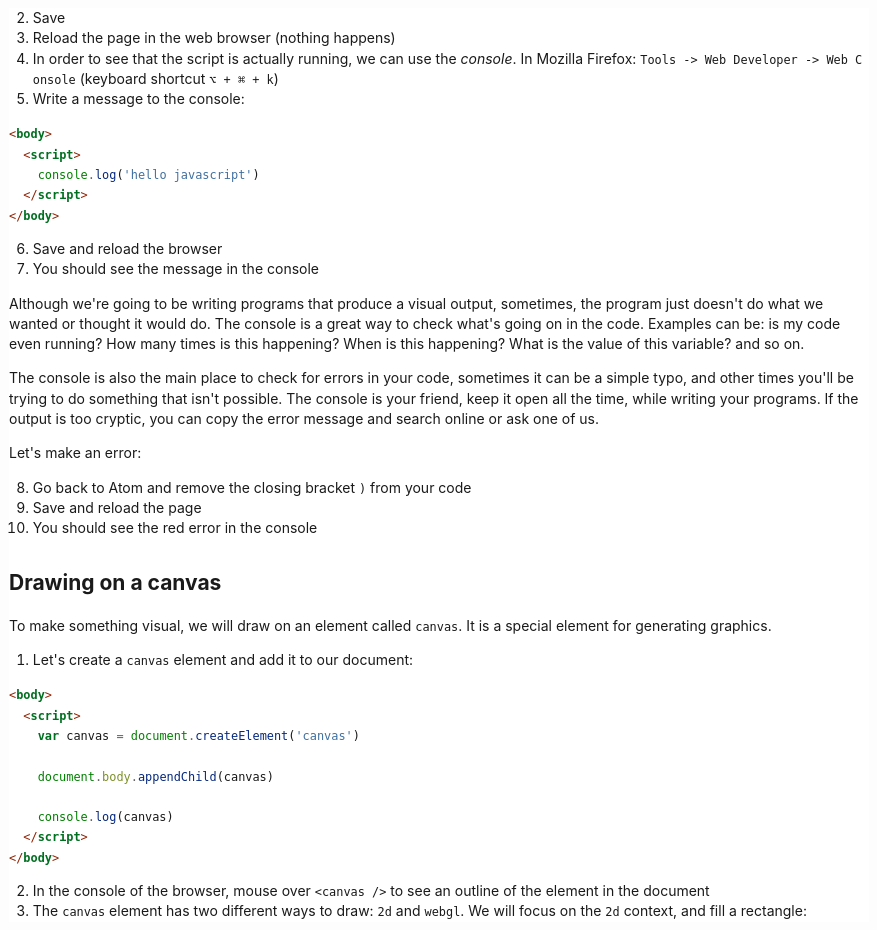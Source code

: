 2. Save
3. Reload the page in the web browser (nothing happens)
4. In order to see that the script is actually running, we can use the _console_. In Mozilla Firefox: `Tools -> Web Developer -> Web Console` (keyboard shortcut `⌥ + ⌘ + k`)
5. Write a message to the console:
```html
<body>
  <script>
    console.log('hello javascript')
  </script>
</body>
```

6. Save and reload the browser
7. You should see the message in the console

Although we're going to be writing programs that produce a visual output, sometimes, the program just doesn't do what we wanted or thought it would do. The console is a great way to check what's going on in the code. Examples can be: is my code even running? How many times is this happening? When is this happening? What is the value of this variable? and so on.

The console is also the main place to check for errors in your code, sometimes it can be a simple typo, and other times you'll be trying to do something that isn't possible. The console is your friend, keep it open all the time, while writing your programs. If the output is too cryptic, you can copy the error message and search online or ask one of us.

Let's make an error:

8. Go back to Atom and remove the closing bracket `)` from your code
9. Save and reload the page
10. You should see the red error in the console

## Drawing on a canvas

To make something visual, we will draw on an element called `canvas`. It is a special element for generating graphics.

1. Let's create a `canvas` element and add it to our document:

```html
<body>
  <script>
    var canvas = document.createElement('canvas')

    document.body.appendChild(canvas)

    console.log(canvas)
  </script>
</body>
```

2. In the console of the browser, mouse over `<canvas />` to see an outline of the element in the document
3. The `canvas` element has two different ways to draw: `2d` and `webgl`. We will focus on the `2d` context, and fill a rectangle:

